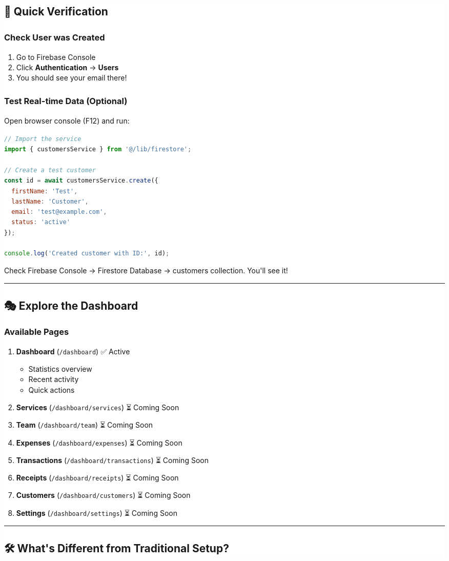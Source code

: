 
## 🎯 Quick Verification

### Check User was Created

1. Go to Firebase Console
2. Click **Authentication** → **Users**
3. You should see your email there!

### Test Real-time Data (Optional)

Open browser console (F12) and run:

```javascript
// Import the service
import { customersService } from '@/lib/firestore';

// Create a test customer
const id = await customersService.create({
  firstName: 'Test',
  lastName: 'Customer',
  email: 'test@example.com',
  status: 'active'
});

console.log('Created customer with ID:', id);
```

Check Firebase Console → Firestore Database → customers collection. You'll see it!

---

## 🎭 Explore the Dashboard

### Available Pages

1. **Dashboard** (`/dashboard`) ✅ Active
   - Statistics overview
   - Recent activity
   - Quick actions

2. **Services** (`/dashboard/services`) ⏳ Coming Soon
3. **Team** (`/dashboard/team`) ⏳ Coming Soon
4. **Expenses** (`/dashboard/expenses`) ⏳ Coming Soon
5. **Transactions** (`/dashboard/transactions`) ⏳ Coming Soon
6. **Receipts** (`/dashboard/receipts`) ⏳ Coming Soon
7. **Customers** (`/dashboard/customers`) ⏳ Coming Soon
8. **Settings** (`/dashboard/settings`) ⏳ Coming Soon

---

## 🛠️ What's Different from Traditional Setup?
